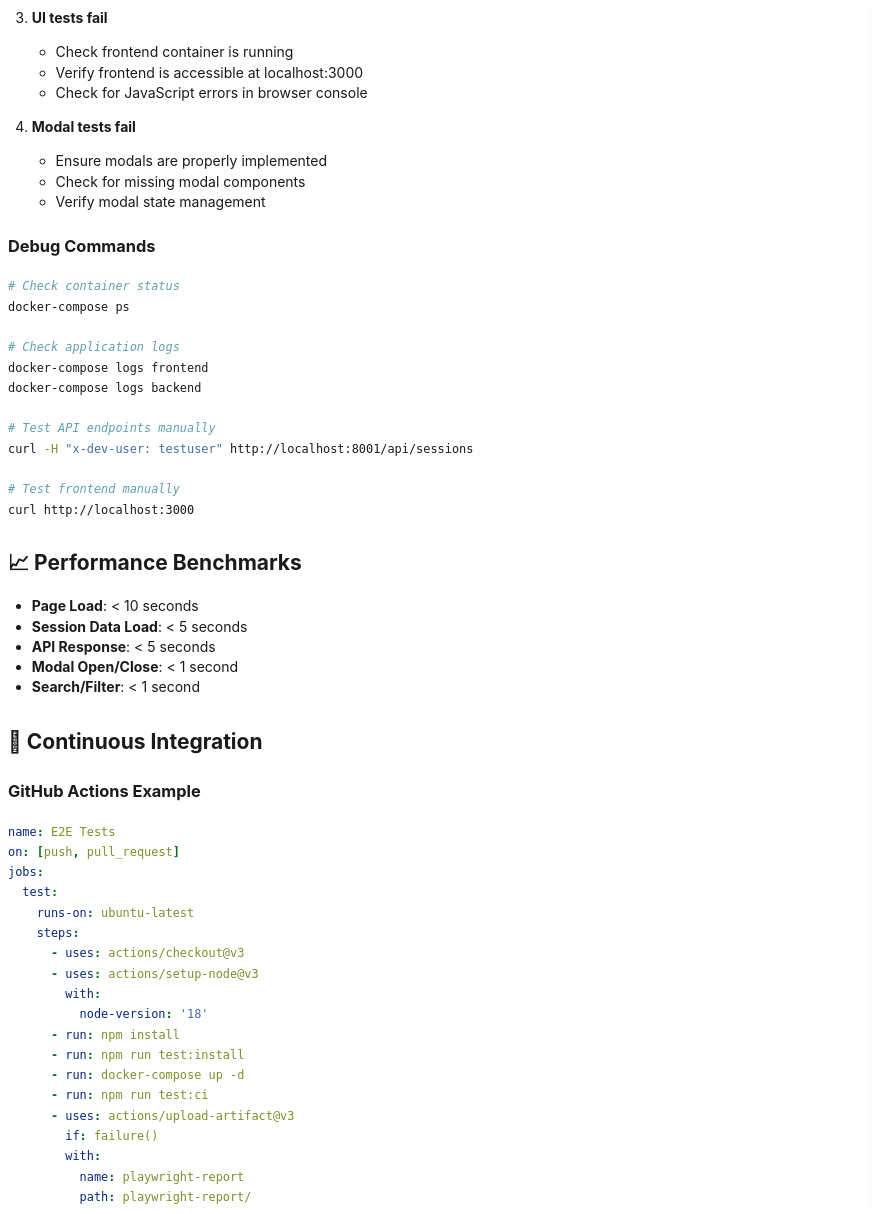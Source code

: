 3. **UI tests fail**
   - Check frontend container is running
   - Verify frontend is accessible at localhost:3000
   - Check for JavaScript errors in browser console

4. **Modal tests fail**
   - Ensure modals are properly implemented
   - Check for missing modal components
   - Verify modal state management

### Debug Commands

```bash
# Check container status
docker-compose ps

# Check application logs
docker-compose logs frontend
docker-compose logs backend

# Test API endpoints manually
curl -H "x-dev-user: testuser" http://localhost:8001/api/sessions

# Test frontend manually
curl http://localhost:3000
```

## 📈 Performance Benchmarks

- **Page Load**: < 10 seconds
- **Session Data Load**: < 5 seconds
- **API Response**: < 5 seconds
- **Modal Open/Close**: < 1 second
- **Search/Filter**: < 1 second

## 🔄 Continuous Integration

### GitHub Actions Example

```yaml
name: E2E Tests
on: [push, pull_request]
jobs:
  test:
    runs-on: ubuntu-latest
    steps:
      - uses: actions/checkout@v3
      - uses: actions/setup-node@v3
        with:
          node-version: '18'
      - run: npm install
      - run: npm run test:install
      - run: docker-compose up -d
      - run: npm run test:ci
      - uses: actions/upload-artifact@v3
        if: failure()
        with:
          name: playwright-report
          path: playwright-report/
```

